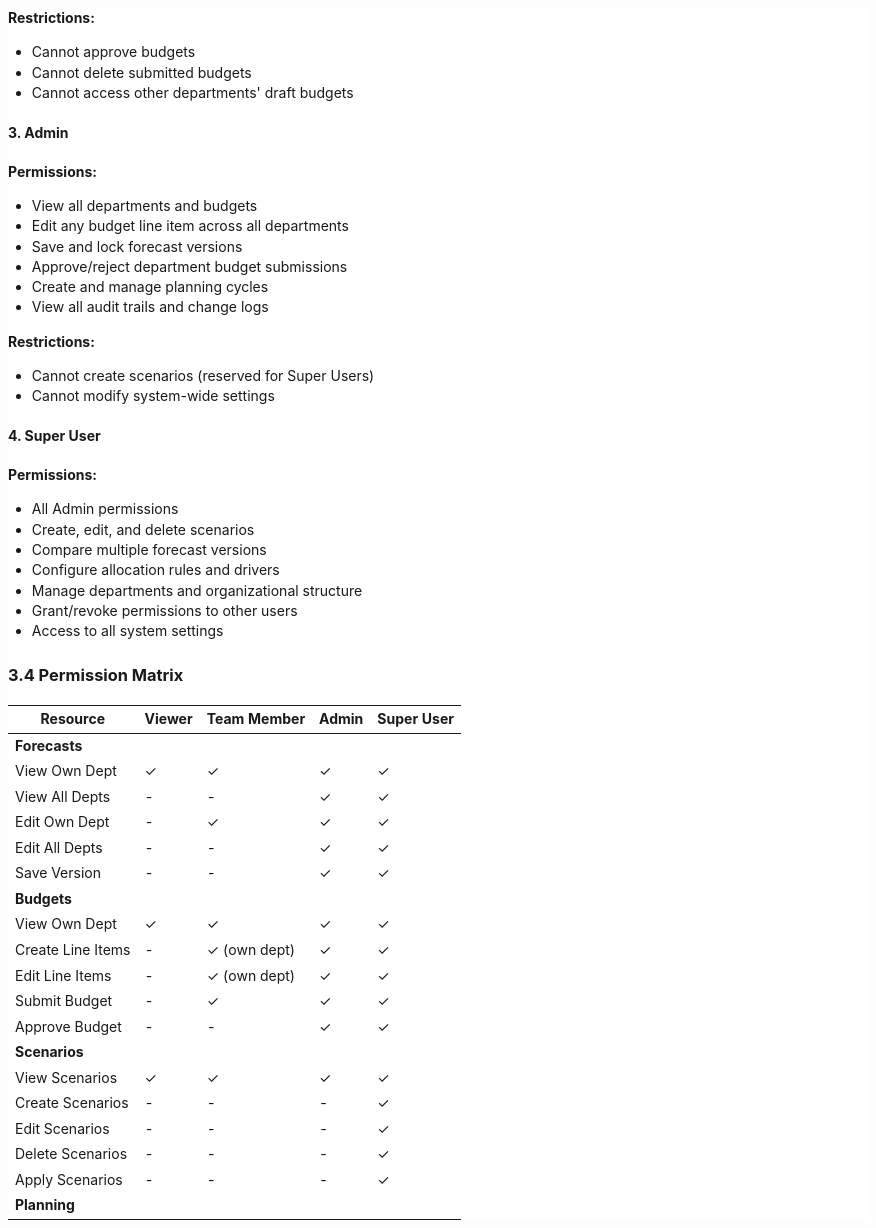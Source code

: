 **Restrictions:**
- Cannot approve budgets
- Cannot delete submitted budgets
- Cannot access other departments' draft budgets

#### 3. Admin
**Permissions:**
- View all departments and budgets
- Edit any budget line item across all departments
- Save and lock forecast versions
- Approve/reject department budget submissions
- Create and manage planning cycles
- View all audit trails and change logs

**Restrictions:**
- Cannot create scenarios (reserved for Super Users)
- Cannot modify system-wide settings

#### 4. Super User
**Permissions:**
- All Admin permissions
- Create, edit, and delete scenarios
- Compare multiple forecast versions
- Configure allocation rules and drivers
- Manage departments and organizational structure
- Grant/revoke permissions to other users
- Access to all system settings

### 3.4 Permission Matrix

| Resource | Viewer | Team Member | Admin | Super User |
|----------|--------|-------------|-------|------------|
| **Forecasts** |
| View Own Dept | ✓ | ✓ | ✓ | ✓ |
| View All Depts | - | - | ✓ | ✓ |
| Edit Own Dept | - | ✓ | ✓ | ✓ |
| Edit All Depts | - | - | ✓ | ✓ |
| Save Version | - | - | ✓ | ✓ |
| **Budgets** |
| View Own Dept | ✓ | ✓ | ✓ | ✓ |
| Create Line Items | - | ✓ (own dept) | ✓ | ✓ |
| Edit Line Items | - | ✓ (own dept) | ✓ | ✓ |
| Submit Budget | - | ✓ | ✓ | ✓ |
| Approve Budget | - | - | ✓ | ✓ |
| **Scenarios** |
| View Scenarios | ✓ | ✓ | ✓ | ✓ |
| Create Scenarios | - | - | - | ✓ |
| Edit Scenarios | - | - | - | ✓ |
| Delete Scenarios | - | - | - | ✓ |
| Apply Scenarios | - | - | - | ✓ |
| **Planning** |